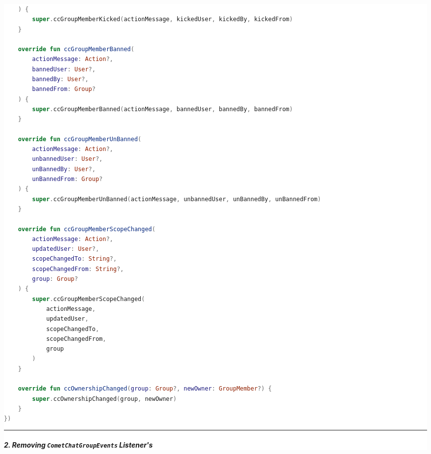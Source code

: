 ```Kotlin
    ) {
        super.ccGroupMemberKicked(actionMessage, kickedUser, kickedBy, kickedFrom)
    }

    override fun ccGroupMemberBanned(
        actionMessage: Action?,
        bannedUser: User?,
        bannedBy: User?,
        bannedFrom: Group?
    ) {
        super.ccGroupMemberBanned(actionMessage, bannedUser, bannedBy, bannedFrom)
    }

    override fun ccGroupMemberUnBanned(
        actionMessage: Action?,
        unbannedUser: User?,
        unBannedBy: User?,
        unBannedFrom: Group?
    ) {
        super.ccGroupMemberUnBanned(actionMessage, unbannedUser, unBannedBy, unBannedFrom)
    }

    override fun ccGroupMemberScopeChanged(
        actionMessage: Action?,
        updatedUser: User?,
        scopeChangedTo: String?,
        scopeChangedFrom: String?,
        group: Group?
    ) {
        super.ccGroupMemberScopeChanged(
            actionMessage,
            updatedUser,
            scopeChangedTo,
            scopeChangedFrom,
            group
        )
    }

    override fun ccOwnershipChanged(group: Group?, newOwner: GroupMember?) {
        super.ccOwnershipChanged(group, newOwner)
    }
})
```

</TabItem>

</Tabs>

---

##### 2. Removing `CometChatGroupEvents` Listener's
